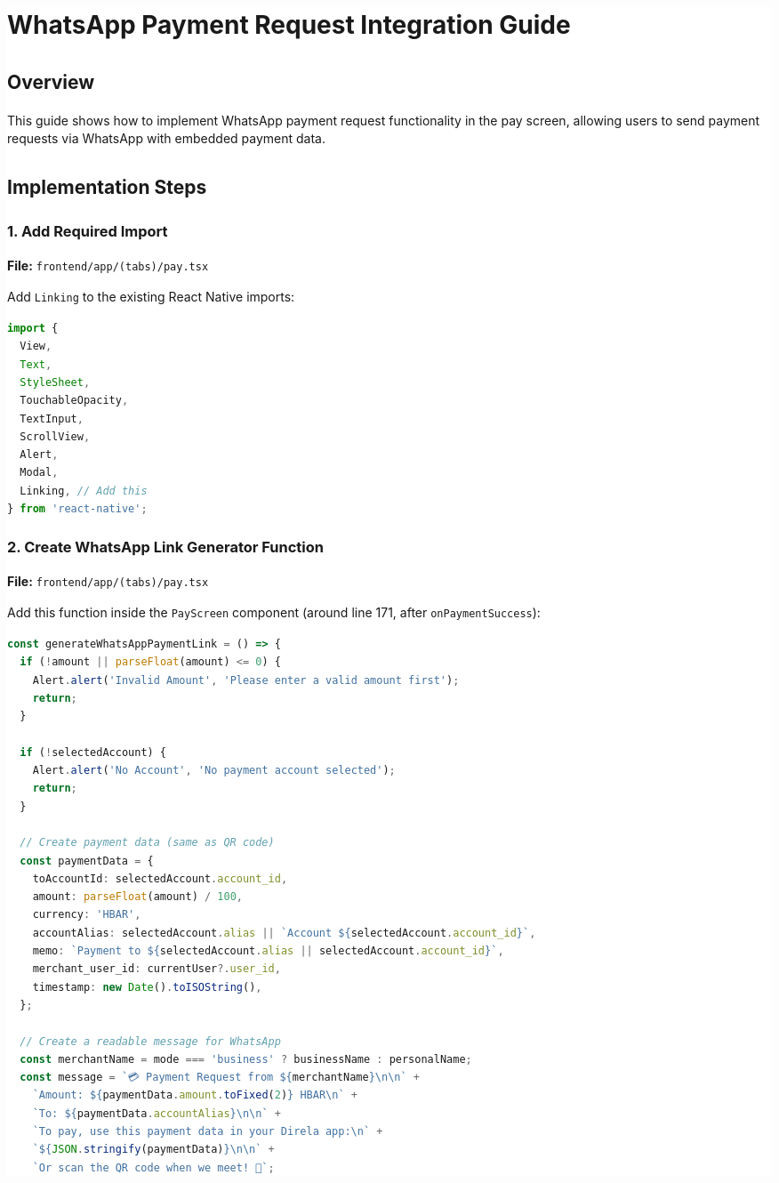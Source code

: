 # WhatsApp Payment Request Integration Guide

## Overview
This guide shows how to implement WhatsApp payment request functionality in the pay screen, allowing users to send payment requests via WhatsApp with embedded payment data.

## Implementation Steps

### 1. Add Required Import
**File:** `frontend/app/(tabs)/pay.tsx`

Add `Linking` to the existing React Native imports:
```typescript
import {
  View,
  Text,
  StyleSheet,
  TouchableOpacity,
  TextInput,
  ScrollView,
  Alert,
  Modal,
  Linking, // Add this
} from 'react-native';
```

### 2. Create WhatsApp Link Generator Function
**File:** `frontend/app/(tabs)/pay.tsx`

Add this function inside the `PayScreen` component (around line 171, after `onPaymentSuccess`):

```typescript
const generateWhatsAppPaymentLink = () => {
  if (!amount || parseFloat(amount) <= 0) {
    Alert.alert('Invalid Amount', 'Please enter a valid amount first');
    return;
  }

  if (!selectedAccount) {
    Alert.alert('No Account', 'No payment account selected');
    return;
  }

  // Create payment data (same as QR code)
  const paymentData = {
    toAccountId: selectedAccount.account_id,
    amount: parseFloat(amount) / 100,
    currency: 'HBAR',
    accountAlias: selectedAccount.alias || `Account ${selectedAccount.account_id}`,
    memo: `Payment to ${selectedAccount.alias || selectedAccount.account_id}`,
    merchant_user_id: currentUser?.user_id,
    timestamp: new Date().toISOString(),
  };

  // Create a readable message for WhatsApp
  const merchantName = mode === 'business' ? businessName : personalName;
  const message = `💳 Payment Request from ${merchantName}\n\n` +
    `Amount: ${paymentData.amount.toFixed(2)} HBAR\n` +
    `To: ${paymentData.accountAlias}\n\n` +
    `To pay, use this payment data in your Direla app:\n` +
    `${JSON.stringify(paymentData)}\n\n` +
    `Or scan the QR code when we meet! 📱`;
```